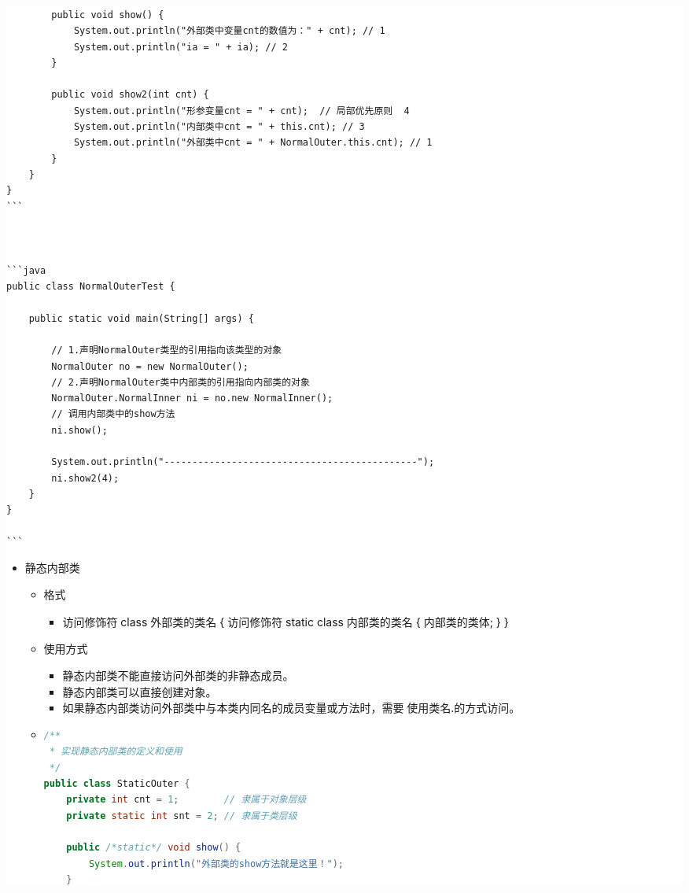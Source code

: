             public void show() {
                System.out.println("外部类中变量cnt的数值为：" + cnt); // 1
                System.out.println("ia = " + ia); // 2
            }
    
            public void show2(int cnt) {
                System.out.println("形参变量cnt = " + cnt);  // 局部优先原则  4
                System.out.println("内部类中cnt = " + this.cnt); // 3
                System.out.println("外部类中cnt = " + NormalOuter.this.cnt); // 1
            }
        }
    }
    ```

     

    ```java
    public class NormalOuterTest {
    
        public static void main(String[] args) {
    
            // 1.声明NormalOuter类型的引用指向该类型的对象
            NormalOuter no = new NormalOuter();
            // 2.声明NormalOuter类中内部类的引用指向内部类的对象
            NormalOuter.NormalInner ni = no.new NormalInner();
            // 调用内部类中的show方法
            ni.show();
    
            System.out.println("---------------------------------------------");
            ni.show2(4);
        }
    }
    
    ```

- 静态内部类

  - 格式

    -  访问修饰符 class 外部类的类名 { 访问修饰符 static class 内部类的类名 { 内部类的类体; } }  

  - 使用方式

    -  静态内部类不能直接访问外部类的非静态成员。
    -  静态内部类可以直接创建对象。
    -  如果静态内部类访问外部类中与本类内同名的成员变量或方法时，需要 使用类名.的方式访问。

  - ```java
    /**
     * 实现静态内部类的定义和使用
     */
    public class StaticOuter {
        private int cnt = 1;        // 隶属于对象层级
        private static int snt = 2; // 隶属于类层级
    
        public /*static*/ void show() {
            System.out.println("外部类的show方法就是这里！");
        }
    